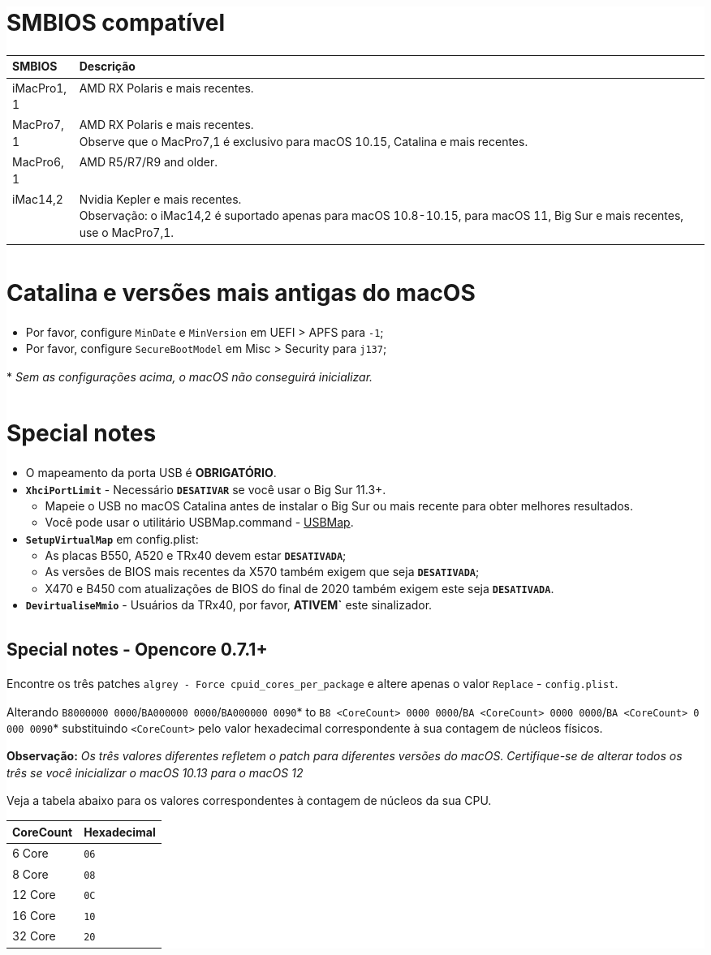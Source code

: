 # SMBIOS compatível

SMBIOS|Descrição
:----|:----
iMacPro1,1|AMD RX Polaris e mais recentes.
MacPro7,1|AMD RX Polaris e mais recentes.<br>Observe que o MacPro7,1 é exclusivo para macOS 10.15, Catalina e mais recentes.
MacPro6,1|AMD R5/R7/R9 and older.
iMac14,2|Nvidia Kepler e mais recentes.<br>Observação: o iMac14,2 é suportado apenas para macOS 10.8-10.15, para macOS 11, Big Sur e mais recentes, use o MacPro7,1.

# Catalina e versões mais antigas do macOS

- Por favor, configure `MinDate` e `MinVersion` em UEFI > APFS para `-1`;
- Por favor, configure `SecureBootModel` em Misc > Security para `j137`;

\* *Sem as configurações acima, o macOS não conseguirá inicializar.*

# Special notes

- O mapeamento da porta USB é **OBRIGATÓRIO**.
- **`XhciPortLimit`** - Necessário **`DESATIVAR`** se você usar o Big Sur 11.3+. 
	- Mapeie o USB no macOS Catalina antes de instalar o Big Sur ou mais recente para obter melhores resultados.
	- Você pode usar o utilitário USBMap.command - [USBMap](https://github.com/corpnewt/USBMap).
- **`SetupVirtualMap`** em config.plist:
	- As placas B550, A520 e TRx40 devem estar **`DESATIVADA`**;
	- As versões de BIOS mais recentes da X570 também exigem que seja **`DESATIVADA`**;
	- X470 e B450 com atualizações de BIOS do final de 2020 também exigem este seja **`DESATIVADA`**.
- **`DevirtualiseMmio`** - Usuários da TRx40, por favor, **ATIVEM`** este sinalizador.

## Special notes - Opencore 0.7.1+

Encontre os três patches `algrey - Force cpuid_cores_per_package` e altere apenas o valor `Replace` - `config.plist`.

Alterando `B8000000 0000`/`BA000000 0000`/`BA000000 0090`* to `B8 <CoreCount> 0000 0000`/`BA <CoreCount> 0000 0000`/`BA <CoreCount> 0000 0090`* substituindo `<CoreCount>` pelo valor hexadecimal correspondente à sua contagem de núcleos físicos.

**Observação:** *Os três valores diferentes refletem o patch para diferentes versões do macOS. Certifique-se de alterar todos os três se você inicializar o macOS 10.13 para o macOS 12*

Veja a tabela abaixo para os valores correspondentes à contagem de núcleos da sua CPU.

| CoreCount | Hexadecimal|
|--------|---------|
|   6 Core  | `06` |
|   8 Core  | `08` |
|   12 Core | `0C` |
|   16 Core | `10` |
|   32 Core | `20` |
